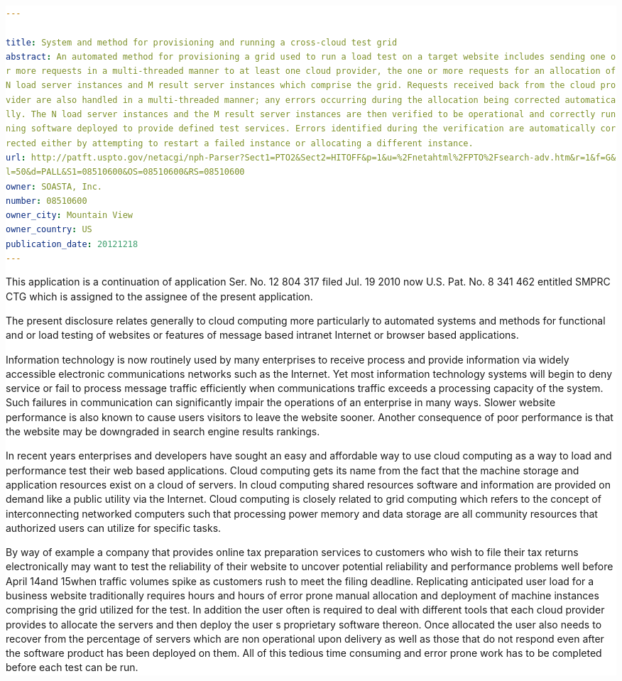 ```yaml
---

title: System and method for provisioning and running a cross-cloud test grid
abstract: An automated method for provisioning a grid used to run a load test on a target website includes sending one or more requests in a multi-threaded manner to at least one cloud provider, the one or more requests for an allocation of N load server instances and M result server instances which comprise the grid. Requests received back from the cloud provider are also handled in a multi-threaded manner; any errors occurring during the allocation being corrected automatically. The N load server instances and the M result server instances are then verified to be operational and correctly running software deployed to provide defined test services. Errors identified during the verification are automatically corrected either by attempting to restart a failed instance or allocating a different instance.
url: http://patft.uspto.gov/netacgi/nph-Parser?Sect1=PTO2&Sect2=HITOFF&p=1&u=%2Fnetahtml%2FPTO%2Fsearch-adv.htm&r=1&f=G&l=50&d=PALL&S1=08510600&OS=08510600&RS=08510600
owner: SOASTA, Inc.
number: 08510600
owner_city: Mountain View
owner_country: US
publication_date: 20121218
---
```

This application is a continuation of application Ser. No. 12 804 317 filed Jul. 19 2010 now U.S. Pat. No. 8 341 462 entitled SMPRC CTG which is assigned to the assignee of the present application.

The present disclosure relates generally to cloud computing more particularly to automated systems and methods for functional and or load testing of websites or features of message based intranet Internet or browser based applications.

Information technology is now routinely used by many enterprises to receive process and provide information via widely accessible electronic communications networks such as the Internet. Yet most information technology systems will begin to deny service or fail to process message traffic efficiently when communications traffic exceeds a processing capacity of the system. Such failures in communication can significantly impair the operations of an enterprise in many ways. Slower website performance is also known to cause users visitors to leave the website sooner. Another consequence of poor performance is that the website may be downgraded in search engine results rankings.

In recent years enterprises and developers have sought an easy and affordable way to use cloud computing as a way to load and performance test their web based applications. Cloud computing gets its name from the fact that the machine storage and application resources exist on a cloud of servers. In cloud computing shared resources software and information are provided on demand like a public utility via the Internet. Cloud computing is closely related to grid computing which refers to the concept of interconnecting networked computers such that processing power memory and data storage are all community resources that authorized users can utilize for specific tasks.

By way of example a company that provides online tax preparation services to customers who wish to file their tax returns electronically may want to test the reliability of their website to uncover potential reliability and performance problems well before April 14and 15when traffic volumes spike as customers rush to meet the filing deadline. Replicating anticipated user load for a business website traditionally requires hours and hours of error prone manual allocation and deployment of machine instances comprising the grid utilized for the test. In addition the user often is required to deal with different tools that each cloud provider provides to allocate the servers and then deploy the user s proprietary software thereon. Once allocated the user also needs to recover from the percentage of servers which are non operational upon delivery as well as those that do not respond even after the software product has been deployed on them. All of this tedious time consuming and error prone work has to be completed before each test can be run.
